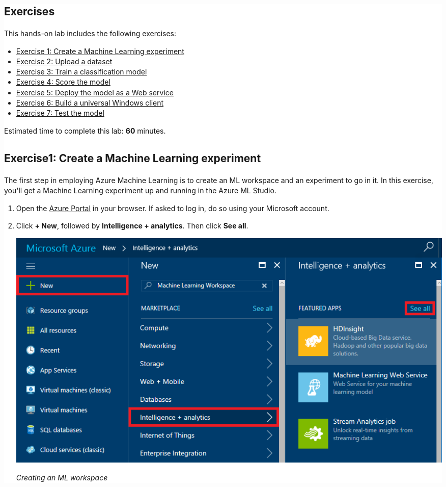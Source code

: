 <a name="Exercises"></a>
## Exercises ##

This hands-on lab includes the following exercises:

- [Exercise 1: Create a Machine Learning experiment](#Exercise1)
- [Exercise 2: Upload a dataset](#Exercise2)
- [Exercise 3: Train a classification model](#Exercise3)
- [Exercise 4: Score the model](#Exercise4)
- [Exercise 5: Deploy the model as a Web service](#Exercise5)
- [Exercise 6: Build a universal Windows client](#Exercise6)
- [Exercise 7: Test the model](#Exercise7)

Estimated time to complete this lab: **60** minutes.

<a name="Exercise1"></a>
## Exercise1: Create a Machine Learning experiment

The first step in employing Azure Machine Learning is to create an ML workspace and an experiment to go in it. In this exercise, you'll get a Machine Learning experiment up and running in the Azure ML Studio.

1. Open the [Azure Portal](https://portal.azure.com) in your browser. If asked to log in, do so using your Microsoft account.

1. Click **+ New**, followed by **Intelligence + analytics**. Then click **See all**.

    ![Creating an ML workspace](Images/new-ml-workspace-1.png)

    _Creating an ML workspace_
